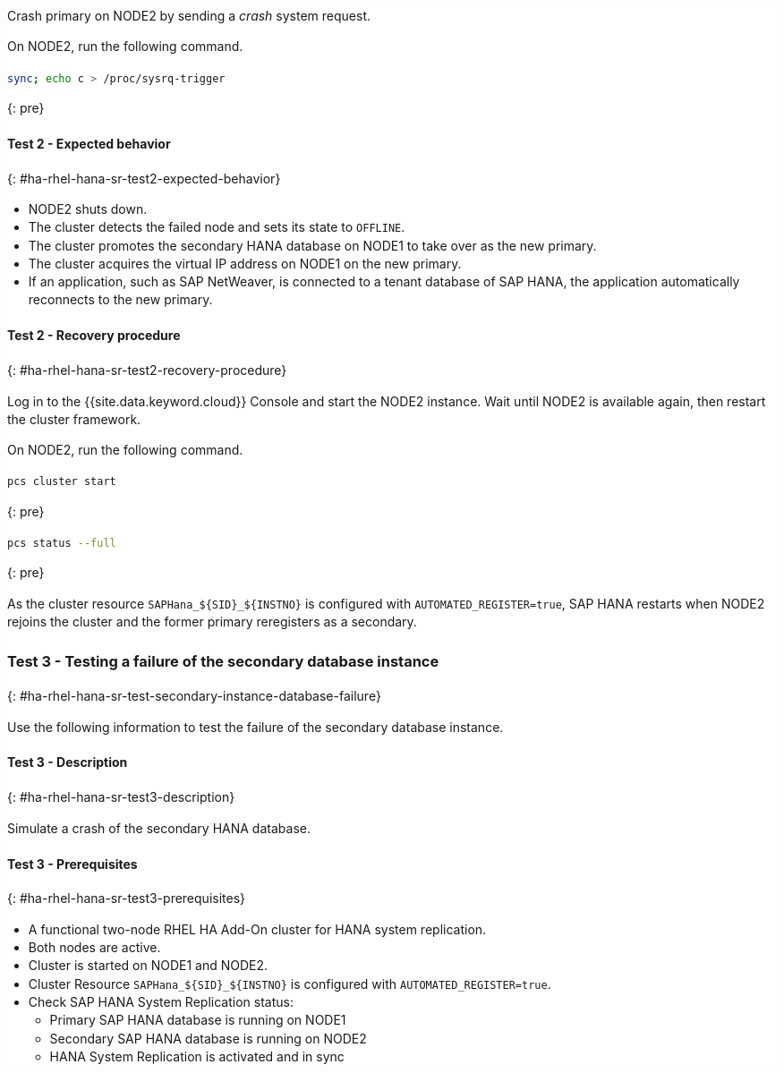 Crash primary on NODE2 by sending a *crash* system request.

On NODE2, run the following command.

```sh
sync; echo c > /proc/sysrq-trigger
```
{: pre}

#### Test 2 - Expected behavior
{: #ha-rhel-hana-sr-test2-expected-behavior}

- NODE2 shuts down.
- The cluster detects the failed node and sets its state to `OFFLINE`.
- The cluster promotes the secondary HANA database on NODE1 to take over as the new primary.
- The cluster acquires the virtual IP address on NODE1 on the new primary.
- If an application, such as SAP NetWeaver, is connected to a tenant database of SAP HANA, the application automatically reconnects to the new primary.

#### Test 2 - Recovery procedure
{: #ha-rhel-hana-sr-test2-recovery-procedure}

Log in to the {{site.data.keyword.cloud}} Console and start the NODE2 instance.
Wait until NODE2 is available again, then restart the cluster framework.

On NODE2, run the following command.

```sh
pcs cluster start
```
{: pre}

```sh
pcs status --full
```
{: pre}

As the cluster resource `SAPHana_${SID}_${INSTNO}` is configured with `AUTOMATED_REGISTER=true`, SAP HANA restarts when NODE2 rejoins the cluster and the former primary reregisters as a secondary.

### Test 3 - Testing a failure of the secondary database instance
{: #ha-rhel-hana-sr-test-secondary-instance-database-failure}

Use the following information to test the failure of the secondary database instance.

#### Test 3 - Description
{: #ha-rhel-hana-sr-test3-description}

Simulate a crash of the secondary HANA database.

#### Test 3 - Prerequisites
{: #ha-rhel-hana-sr-test3-prerequisites}

- A functional two-node RHEL HA Add-On cluster for HANA system replication.
- Both nodes are active.
- Cluster is started on NODE1 and NODE2.
- Cluster Resource `SAPHana_${SID}_${INSTNO}` is configured with `AUTOMATED_REGISTER=true`.
- Check SAP HANA System Replication status:
   - Primary SAP HANA database is running on NODE1
   - Secondary SAP HANA database is running on NODE2
   - HANA System Replication is activated and in sync
